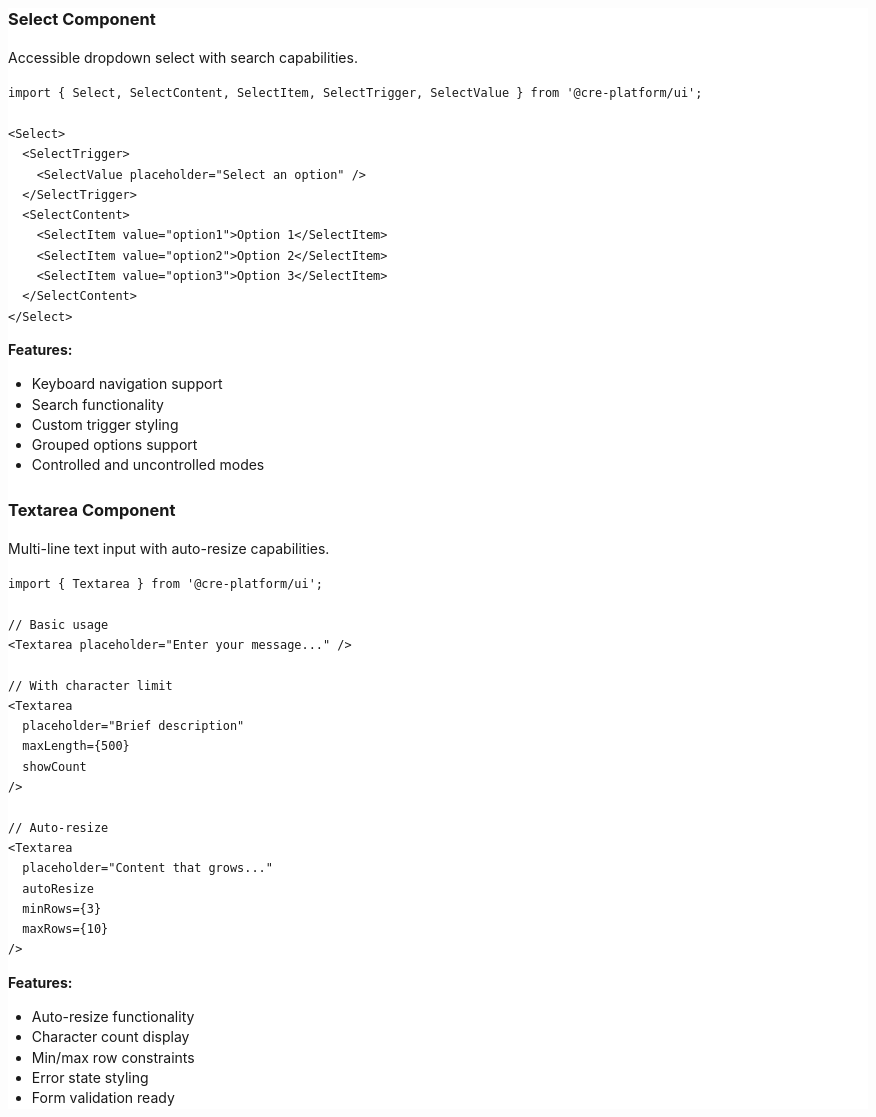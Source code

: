 ### Select Component
Accessible dropdown select with search capabilities.

```tsx
import { Select, SelectContent, SelectItem, SelectTrigger, SelectValue } from '@cre-platform/ui';

<Select>
  <SelectTrigger>
    <SelectValue placeholder="Select an option" />
  </SelectTrigger>
  <SelectContent>
    <SelectItem value="option1">Option 1</SelectItem>
    <SelectItem value="option2">Option 2</SelectItem>
    <SelectItem value="option3">Option 3</SelectItem>
  </SelectContent>
</Select>
```

**Features:**
- Keyboard navigation support
- Search functionality
- Custom trigger styling
- Grouped options support
- Controlled and uncontrolled modes

### Textarea Component
Multi-line text input with auto-resize capabilities.

```tsx
import { Textarea } from '@cre-platform/ui';

// Basic usage
<Textarea placeholder="Enter your message..." />

// With character limit
<Textarea 
  placeholder="Brief description"
  maxLength={500}
  showCount
/>

// Auto-resize
<Textarea 
  placeholder="Content that grows..."
  autoResize
  minRows={3}
  maxRows={10}
/>
```

**Features:**
- Auto-resize functionality
- Character count display
- Min/max row constraints
- Error state styling
- Form validation ready
